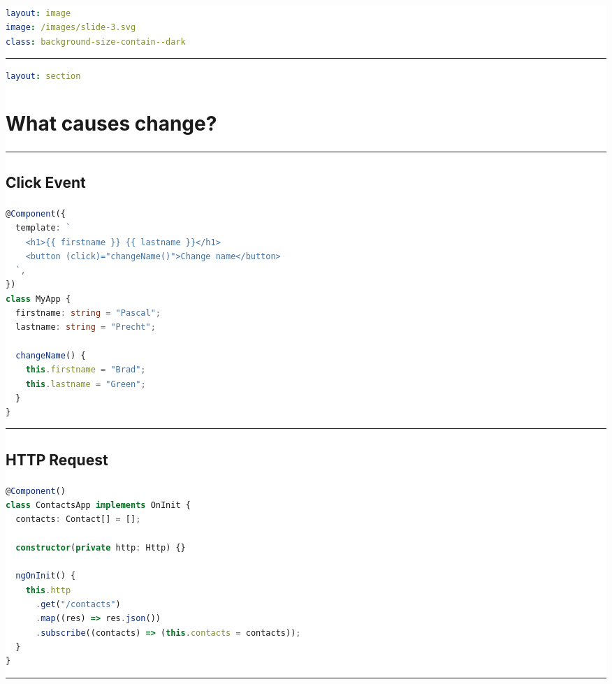 ```yaml
layout: image
image: /images/slide-3.svg
class: background-size-contain--dark
```

---

```yaml
layout: section
```

# What causes change?

---

## Click Event

```ts
@Component({
  template: `
    <h1>{{ firstname }} {{ lastname }}</h1>
    <button (click)="changeName()">Change name</button>
  `,
})
class MyApp {
  firstname: string = "Pascal";
  lastname: string = "Precht";

  changeName() {
    this.firstname = "Brad";
    this.lastname = "Green";
  }
}
```

---

## HTTP Request

```ts
@Component()
class ContactsApp implements OnInit {
  contacts: Contact[] = [];

  constructor(private http: Http) {}

  ngOnInit() {
    this.http
      .get("/contacts")
      .map((res) => res.json())
      .subscribe((contacts) => (this.contacts = contacts));
  }
}
```

---